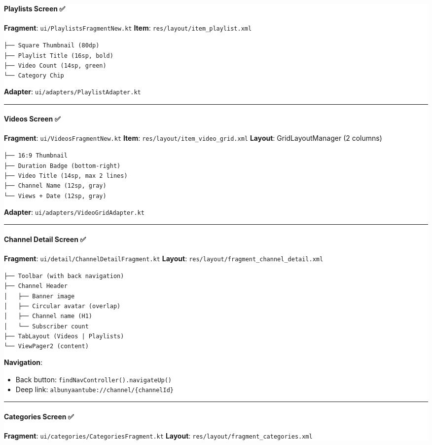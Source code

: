 
#### Playlists Screen ✅
**Fragment**: `ui/PlaylistsFragmentNew.kt`
**Item**: `res/layout/item_playlist.xml`

```
├── Square Thumbnail (80dp)
├── Playlist Title (16sp, bold)
├── Video Count (14sp, green)
└── Category Chip
```

**Adapter**: `ui/adapters/PlaylistAdapter.kt`

---

#### Videos Screen ✅
**Fragment**: `ui/VideosFragmentNew.kt`
**Item**: `res/layout/item_video_grid.xml`
**Layout**: GridLayoutManager (2 columns)

```
├── 16:9 Thumbnail
├── Duration Badge (bottom-right)
├── Video Title (14sp, max 2 lines)
├── Channel Name (12sp, gray)
└── Views + Date (12sp, gray)
```

**Adapter**: `ui/adapters/VideoGridAdapter.kt`

---

#### Channel Detail Screen ✅
**Fragment**: `ui/detail/ChannelDetailFragment.kt`
**Layout**: `res/layout/fragment_channel_detail.xml`

```
├── Toolbar (with back navigation)
├── Channel Header
│   ├── Banner image
│   ├── Circular avatar (overlap)
│   ├── Channel name (H1)
│   └── Subscriber count
├── TabLayout (Videos | Playlists)
└── ViewPager2 (content)
```

**Navigation**:
- Back button: `findNavController().navigateUp()`
- Deep link: `albunyaantube://channel/{channelId}`

---

#### Categories Screen ✅
**Fragment**: `ui/categories/CategoriesFragment.kt`
**Layout**: `res/layout/fragment_categories.xml`
